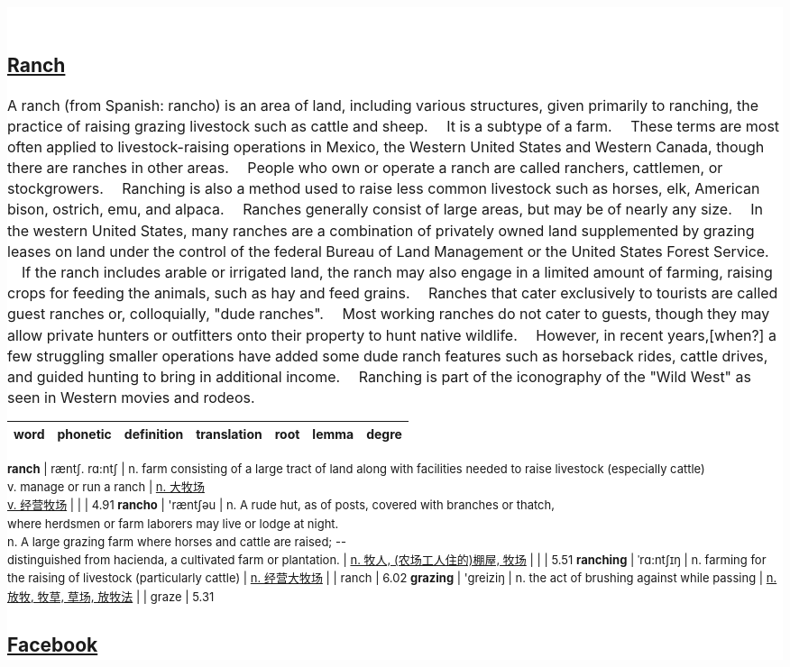 <br>



## <a href=https://en.wikipedia.org/wiki/Ranch>Ranch</a> 

<font size=3>
A ranch (from Spanish: rancho) is an area of land, including various structures, given primarily to ranching, the practice of raising grazing livestock such as cattle and sheep. 　It is a subtype of a farm. 　These terms are most often applied to livestock-raising operations in Mexico, the Western United States and Western Canada, though there are ranches in other areas. 　People who own or operate a ranch are called ranchers, cattlemen, or stockgrowers. 　Ranching is also a method used to raise less common livestock such as horses, elk, American bison, ostrich, emu, and alpaca. 　Ranches generally consist of large areas, but may be of nearly any size. 　In the western United States, many ranches are a combination of privately owned land supplemented by grazing leases on land under the control of the federal Bureau of Land Management or the United States Forest Service. 　If the ranch includes arable or irrigated land, the ranch may also engage in a limited amount of farming, raising crops for feeding the animals, such as hay and feed grains. 　Ranches that cater exclusively to tourists are called guest ranches or, colloquially, "dude ranches". 　Most working ranches do not cater to guests, though they may allow private hunters or outfitters onto their property to hunt native wildlife. 　However, in recent years,[when?] a few struggling smaller operations have added some dude ranch features such as horseback rides, cattle drives, and guided hunting to bring in additional income. 　Ranching is part of the iconography of the "Wild West" as seen in Western movies and rodeos.
</font>

word | phonetic | definition | translation | root | lemma | degre
---- | ---- | ---- | ---- | ---- | ---- | ----
<font size=2>
<b>ranch</b> | ræntʃ. rɑ:ntʃ | n. farm consisting of a large tract of land along with facilities needed to raise livestock (especially cattle)<br>v. manage or run a ranch | <a href=https://en.wikipedia.org/wiki/ranch>n. 大牧场<br>v. 经营牧场</a> |  |  | 4.91
<b>rancho</b> | 'ræntʃәu | n. A rude hut, as of posts, covered with branches or thatch,<br> where herdsmen or farm laborers may live or lodge at night.<br>n. A large grazing farm where horses and cattle are raised; --<br> distinguished from hacienda, a cultivated farm or plantation. | <a href=https://en.wikipedia.org/wiki/rancho>n. 牧人, (农场工人住的)棚屋, 牧场</a> |  |  | 5.51
<b>ranching</b> | ˈrɑ:ntʃɪŋ | n. farming for the raising of livestock (particularly cattle) | <a href=https://en.wikipedia.org/wiki/ranching>n. 经营大牧场</a> |  | ranch | 6.02
<b>grazing</b> | 'greiziŋ | n. the act of brushing against while passing | <a href=https://en.wikipedia.org/wiki/grazing>n. 放牧, 牧草, 草场, 放牧法</a> |  | graze | 5.31
</font>

<br>



## <a href=https://en.wikipedia.org/wiki/Facebook>Facebook</a> 

<font size=3>